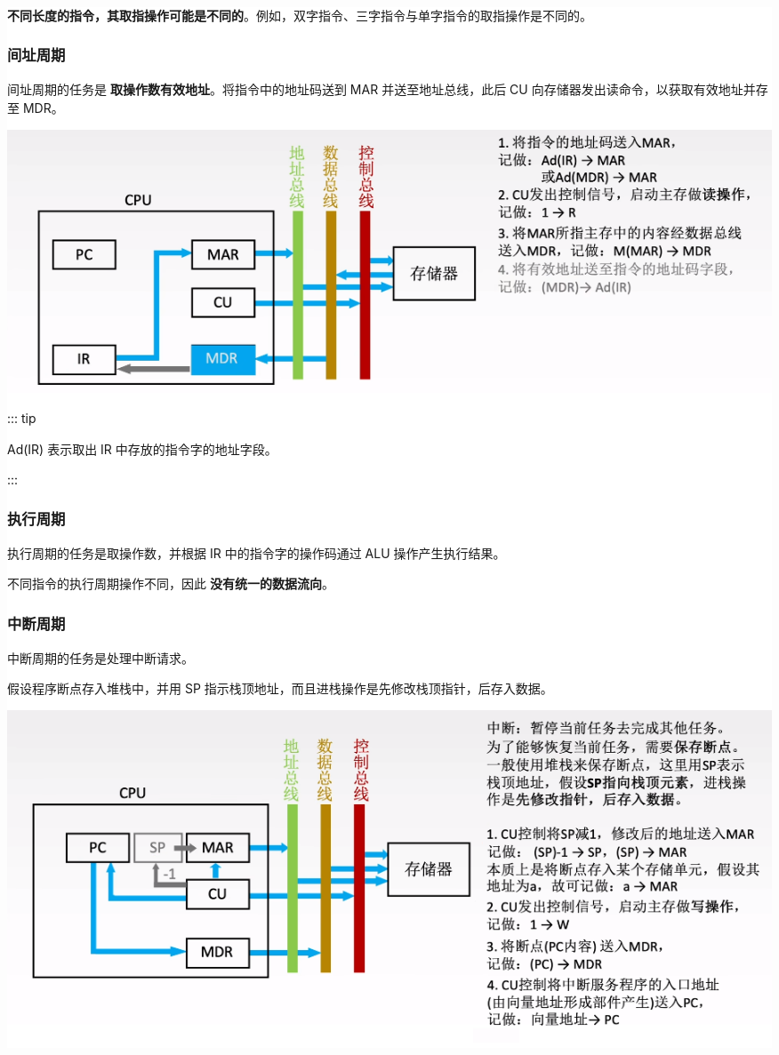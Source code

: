 **不同长度的指令，其取指操作可能是不同的**。例如，双字指令、三字指令与单字指令的取指操作是不同的。

### 间址周期

间址周期的任务是 **取操作数有效地址**。将指令中的地址码送到 MAR 并送至地址总线，此后 CU 向存储器发出读命令，以获取有效地址并存至 MDR。

![](./assets/305.png)

::: tip

Ad(IR) 表示取出 IR 中存放的指令字的地址字段。

:::

### 执行周期

执行周期的任务是取操作数，并根据 IR 中的指令字的操作码通过 ALU 操作产生执行结果。

不同指令的执行周期操作不同，因此 **没有统一的数据流向**。

### 中断周期

中断周期的任务是处理中断请求。

假设程序断点存入堆栈中，并用 SP 指示栈顶地址，而且进栈操作是先修改栈顶指针，后存入数据。

![](./assets/306.png)
